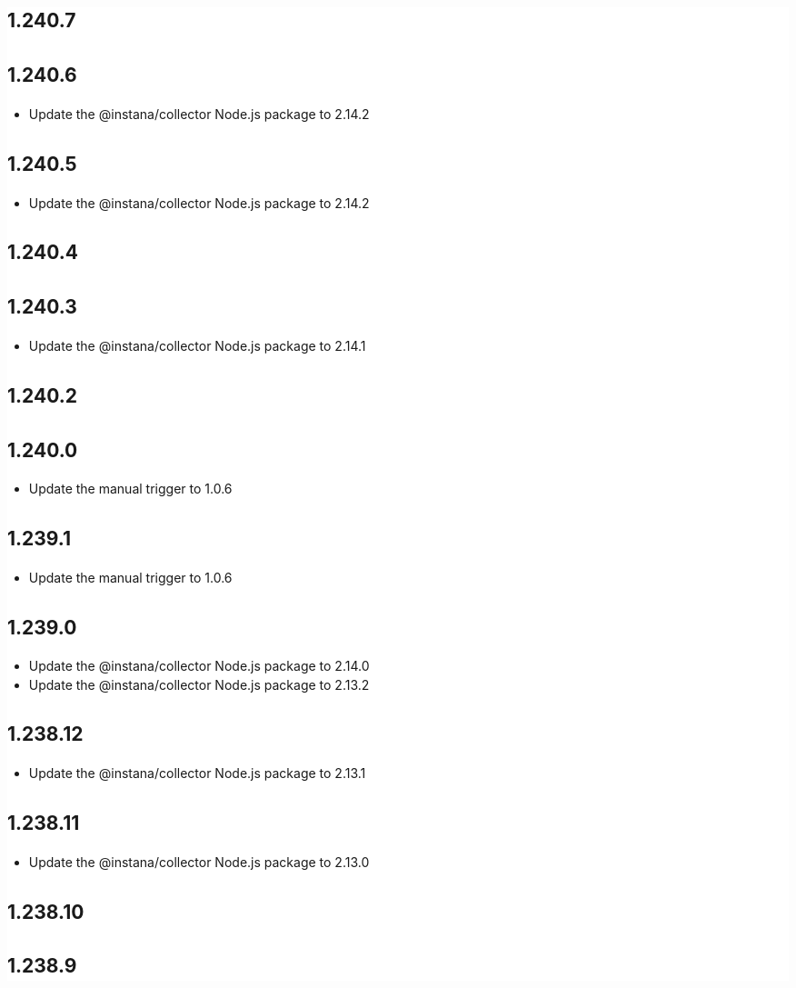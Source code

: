 
## 1.240.7


## 1.240.6

- Update the @instana/collector Node.js package to 2.14.2

## 1.240.5

- Update the @instana/collector Node.js package to 2.14.2

## 1.240.4


## 1.240.3

- Update the @instana/collector Node.js package to 2.14.1

## 1.240.2


## 1.240.0

- Update the manual trigger to 1.0.6

## 1.239.1

- Update the manual trigger to 1.0.6

## 1.239.0

- Update the @instana/collector Node.js package to 2.14.0
- Update the @instana/collector Node.js package to 2.13.2

## 1.238.12

- Update the @instana/collector Node.js package to 2.13.1

## 1.238.11

- Update the @instana/collector Node.js package to 2.13.0

## 1.238.10


## 1.238.9

